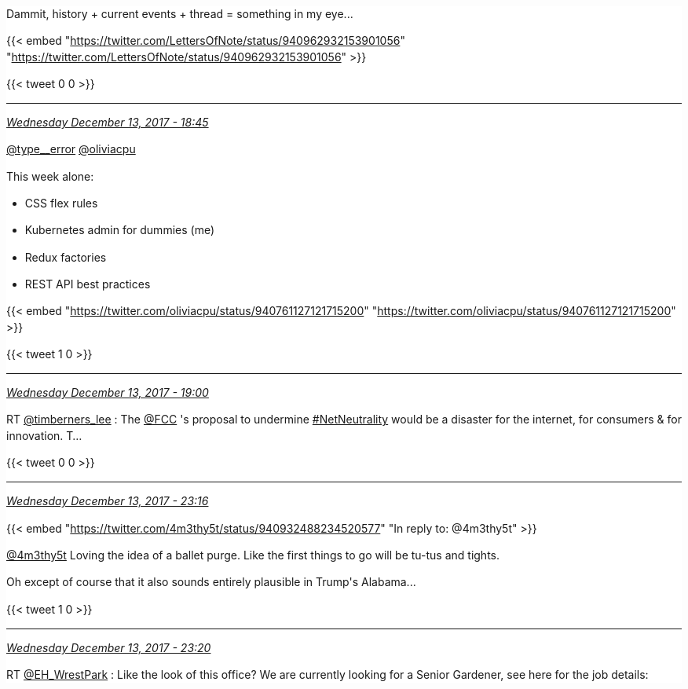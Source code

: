 Dammit, history + current events + thread = something in my eye... 

{{< embed "https://twitter.com/LettersOfNote/status/940962932153901056" "https://twitter.com/LettersOfNote/status/940962932153901056" >}}


{{< tweet 0 0 >}}

---

<p><a id="941016289325219846" href="#941016289325219846"><em title="2017-12-13T18:45:41.000+00:00">Wednesday December 13, 2017 - 18:45</em></a></p>
      
[@type__error](https://twitter.com/@type__error)  [@oliviacpu](https://twitter.com/@oliviacpu)  

This week alone:

* CSS flex rules

* Kubernetes admin for dummies (me)

* Redux factories

* REST API best practices 

{{< embed "https://twitter.com/oliviacpu/status/940761127121715200" "https://twitter.com/oliviacpu/status/940761127121715200" >}}


{{< tweet 1 0 >}}

---

<p><a id="941019952252964864" href="#941019952252964864"><em title="2017-12-13T19:00:14.000+00:00">Wednesday December 13, 2017 - 19:00</em></a></p>
      
RT [@timberners_lee](https://twitter.com/@timberners_lee) : The [@FCC](https://twitter.com/@FCC) 's proposal to undermine [#NetNeutrality](/tags/NetNeutrality) would be a disaster for the internet, for consumers &amp; for innovation. T…

{{< tweet 0 0 >}}

---

<p><a id="941084339944779776" href="#941084339944779776"><em title="2017-12-13T23:16:05.000+00:00">Wednesday December 13, 2017 - 23:16</em></a></p>
      
{{< embed "https://twitter.com/4m3thy5t/status/940932488234520577" "In reply to: @4m3thy5t" >}}


[@4m3thy5t](https://twitter.com/@4m3thy5t)  Loving the idea of a ballet purge. Like the first things to go will be tu-tus and tights. 

Oh except of course that it also sounds entirely plausible in Trump's Alabama...

{{< tweet 1 0 >}}

---

<p><a id="941085362188881925" href="#941085362188881925"><em title="2017-12-13T23:20:09.000+00:00">Wednesday December 13, 2017 - 23:20</em></a></p>
      
RT [@EH_WrestPark](https://twitter.com/@EH_WrestPark) : Like the look of this office? We are currently looking for a Senior Gardener, see here for the job details: 
